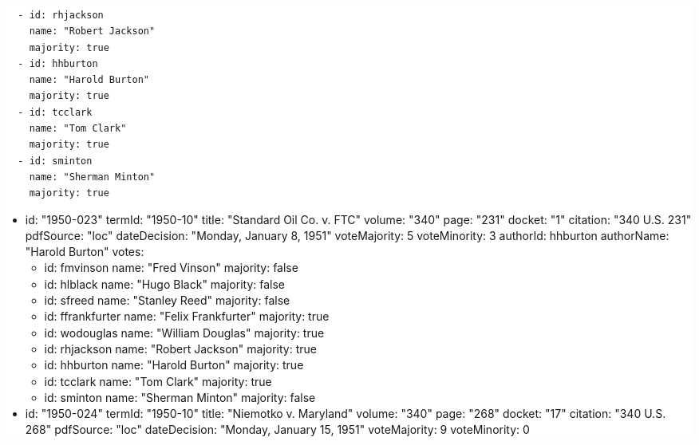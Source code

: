       - id: rhjackson
        name: "Robert Jackson"
        majority: true
      - id: hhburton
        name: "Harold Burton"
        majority: true
      - id: tcclark
        name: "Tom Clark"
        majority: true
      - id: sminton
        name: "Sherman Minton"
        majority: true
  - id: "1950-023"
    termId: "1950-10"
    title: "Standard Oil Co. v. FTC"
    volume: "340"
    page: "231"
    docket: "1"
    citation: "340 U.S. 231"
    pdfSource: "loc"
    dateDecision: "Monday, January 8, 1951"
    voteMajority: 5
    voteMinority: 3
    authorId: hhburton
    authorName: "Harold Burton"
    votes:
      - id: fmvinson
        name: "Fred Vinson"
        majority: false
      - id: hlblack
        name: "Hugo Black"
        majority: false
      - id: sfreed
        name: "Stanley Reed"
        majority: false
      - id: ffrankfurter
        name: "Felix Frankfurter"
        majority: true
      - id: wodouglas
        name: "William Douglas"
        majority: true
      - id: rhjackson
        name: "Robert Jackson"
        majority: true
      - id: hhburton
        name: "Harold Burton"
        majority: true
      - id: tcclark
        name: "Tom Clark"
        majority: true
      - id: sminton
        name: "Sherman Minton"
        majority: false
  - id: "1950-024"
    termId: "1950-10"
    title: "Niemotko v. Maryland"
    volume: "340"
    page: "268"
    docket: "17"
    citation: "340 U.S. 268"
    pdfSource: "loc"
    dateDecision: "Monday, January 15, 1951"
    voteMajority: 9
    voteMinority: 0
